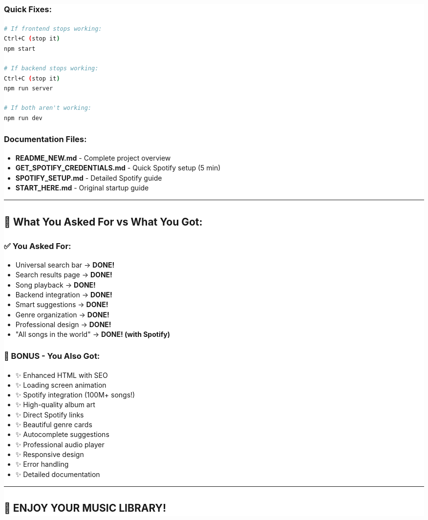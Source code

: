 ### Quick Fixes:
```bash
# If frontend stops working:
Ctrl+C (stop it)
npm start

# If backend stops working:
Ctrl+C (stop it)
npm run server

# If both aren't working:
npm run dev
```

### Documentation Files:
- **README_NEW.md** - Complete project overview
- **GET_SPOTIFY_CREDENTIALS.md** - Quick Spotify setup (5 min)
- **SPOTIFY_SETUP.md** - Detailed Spotify guide
- **START_HERE.md** - Original startup guide

---

## 🎯 What You Asked For vs What You Got:

### ✅ You Asked For:
- Universal search bar → **DONE!**
- Search results page → **DONE!**
- Song playback → **DONE!**
- Backend integration → **DONE!**
- Smart suggestions → **DONE!**
- Genre organization → **DONE!**
- Professional design → **DONE!**
- "All songs in the world" → **DONE! (with Spotify)**

### 🎁 BONUS - You Also Got:
- ✨ Enhanced HTML with SEO
- ✨ Loading screen animation
- ✨ Spotify integration (100M+ songs!)
- ✨ High-quality album art
- ✨ Direct Spotify links
- ✨ Beautiful genre cards
- ✨ Autocomplete suggestions
- ✨ Professional audio player
- ✨ Responsive design
- ✨ Error handling
- ✨ Detailed documentation

---

## 🎵 ENJOY YOUR MUSIC LIBRARY!
